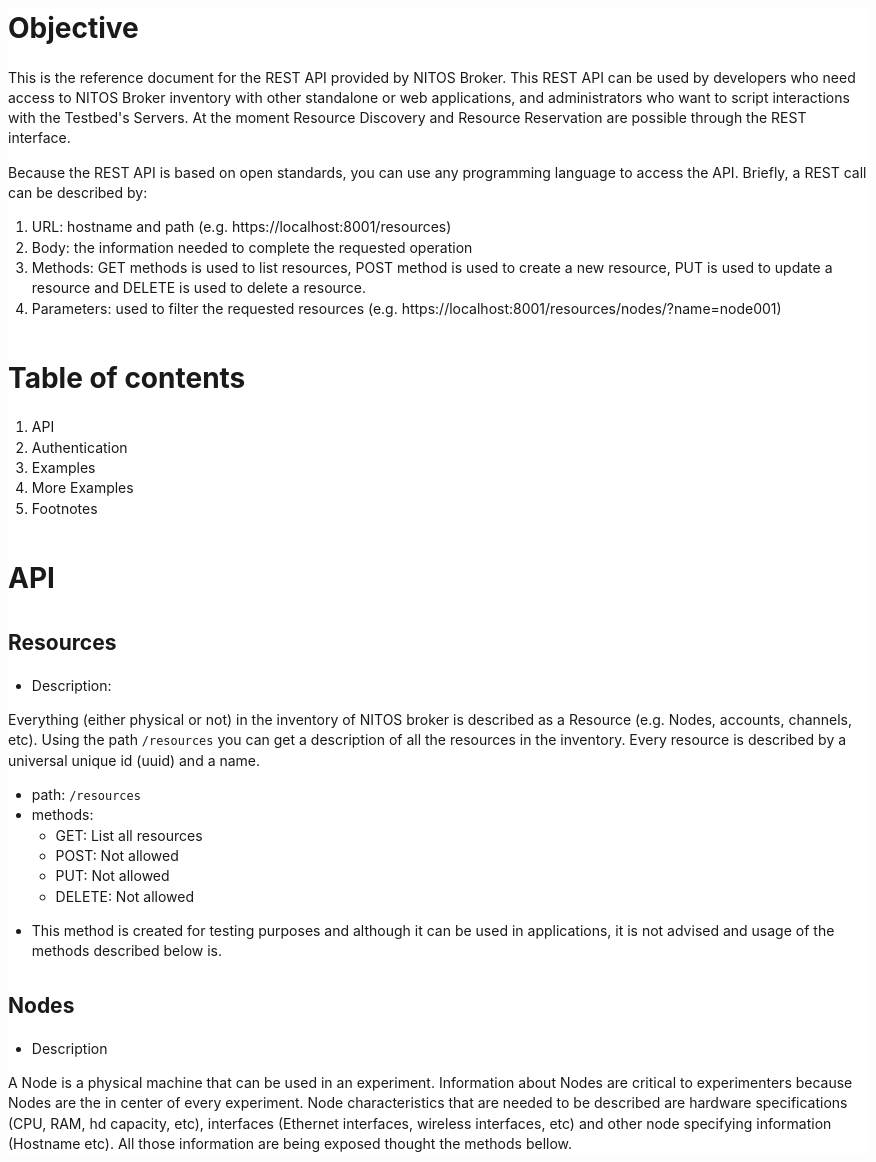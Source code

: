 Objective
=========

This is the reference document for the REST API provided by NITOS Broker. This REST API can be used by developers who need access to NITOS Broker inventory with other standalone or web applications, and administrators who want to script interactions with the Testbed's Servers. At the moment Resource Discovery and Resource Reservation are possible through the REST interface.

Because the REST API is based on open standards, you can use any programming language to access the API. Briefly, a REST call can be described by:

1. URL: hostname and path (e.g. https://localhost:8001/resources)  
2. Body: the information needed to complete the requested operation
3. Methods: GET methods is used to list resources, POST method is used to create a new resource, PUT is used to update a resource and DELETE is used to delete a resource.
4. Parameters: used to filter the requested resources (e.g. https://localhost:8001/resources/nodes/?name=node001)

Table of contents
================= 

1. API
2. Authentication
3. Examples
4. More Examples
5. Footnotes

API
===

Resources
---------
* Description: 

Everything (either physical or not) in the inventory of NITOS broker is described as a Resource (e.g. Nodes, accounts, 
channels, etc). Using the path `/resources` you can get a description of all the resources in the inventory. Every 
resource is described by a universal unique id (uuid) and a name.

* path: `/resources`
* methods:
  * GET: List all resources
  * POST: Not allowed
  * PUT: Not allowed
  * DELETE: Not allowed
- This method is created for testing purposes and although it can be used in applications, it is not advised and usage of the methods described below is.

Nodes
---------
* Description

A Node is a physical machine that can be used in an experiment. Information about Nodes are critical to 
experimenters because Nodes are the in center of every experiment. Node characteristics that are needed to be 
described are hardware specifications (CPU, RAM, hd capacity, etc), interfaces (Ethernet interfaces, wireless 
interfaces, etc) and other node specifying information (Hostname etc). All those information are being exposed 
thought the methods bellow.

